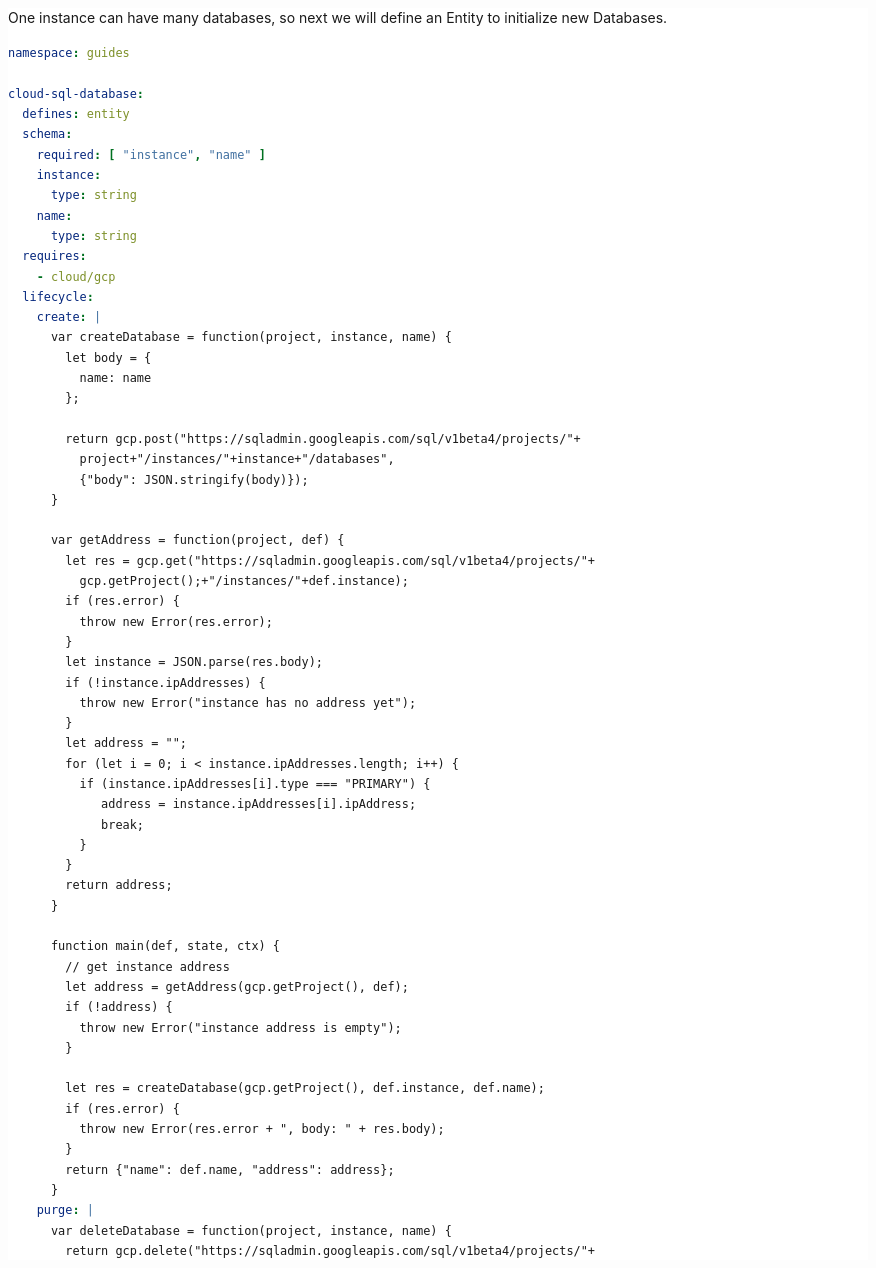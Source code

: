 One instance can have many databases, so next we will define
an Entity to initialize new Databases.

```yaml title="cloud-sql-database.yaml" linenums="1"
namespace: guides

cloud-sql-database:
  defines: entity
  schema:
    required: [ "instance", "name" ]
    instance:
      type: string
    name:
      type: string
  requires:
    - cloud/gcp
  lifecycle:
    create: |
      var createDatabase = function(project, instance, name) {
        let body = {
          name: name
        };

        return gcp.post("https://sqladmin.googleapis.com/sql/v1beta4/projects/"+
          project+"/instances/"+instance+"/databases",
          {"body": JSON.stringify(body)});
      }

      var getAddress = function(project, def) {
        let res = gcp.get("https://sqladmin.googleapis.com/sql/v1beta4/projects/"+
          gcp.getProject();+"/instances/"+def.instance);
        if (res.error) {
          throw new Error(res.error);
        }
        let instance = JSON.parse(res.body);
        if (!instance.ipAddresses) {
          throw new Error("instance has no address yet");
        }
        let address = "";
        for (let i = 0; i < instance.ipAddresses.length; i++) {
          if (instance.ipAddresses[i].type === "PRIMARY") {
             address = instance.ipAddresses[i].ipAddress;
             break;
          }
        }
        return address;
      }

      function main(def, state, ctx) {
        // get instance address
        let address = getAddress(gcp.getProject(), def);
        if (!address) {
          throw new Error("instance address is empty");
        }

        let res = createDatabase(gcp.getProject(), def.instance, def.name);
        if (res.error) {
          throw new Error(res.error + ", body: " + res.body);
        }
        return {"name": def.name, "address": address};
      }
    purge: |
      var deleteDatabase = function(project, instance, name) {
        return gcp.delete("https://sqladmin.googleapis.com/sql/v1beta4/projects/"+
```
